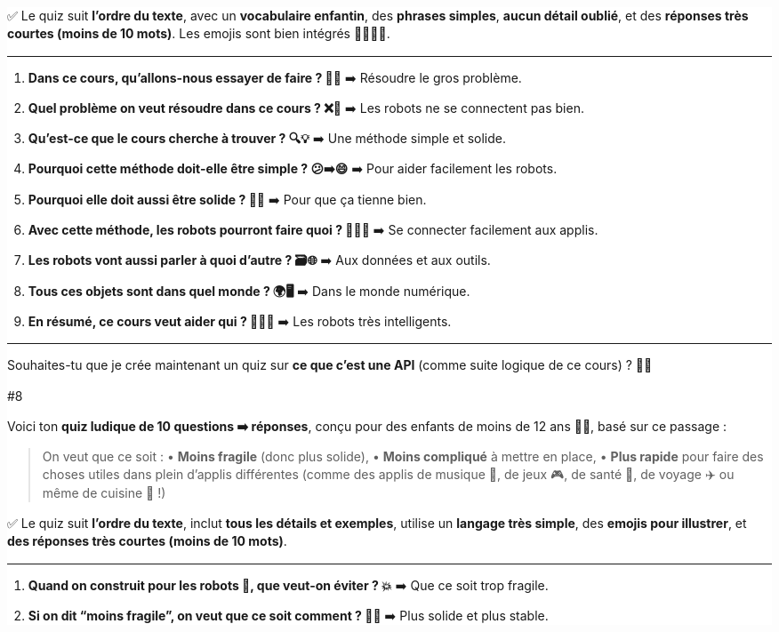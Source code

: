 ✅ Le quiz suit **l’ordre du texte**, avec un **vocabulaire enfantin**, des **phrases simples**, **aucun détail oublié**, et des **réponses très courtes (moins de 10 mots)**. Les emojis sont bien intégrés 🎯🤖📱💡.

---

1. **Dans ce cours, qu’allons-nous essayer de faire ? 🎯🧠**
   ➡️ Résoudre le gros problème.

2. **Quel problème on veut résoudre dans ce cours ? ❌📱**
   ➡️ Les robots ne se connectent pas bien.

3. **Qu’est-ce que le cours cherche à trouver ? 🔍💡**
   ➡️ Une méthode simple et solide.

4. **Pourquoi cette méthode doit-elle être simple ? 😕➡️😄**
   ➡️ Pour aider facilement les robots.

5. **Pourquoi elle doit aussi être solide ? 🧱💪**
   ➡️ Pour que ça tienne bien.

6. **Avec cette méthode, les robots pourront faire quoi ? 🤖🔗📲**
   ➡️ Se connecter facilement aux applis.

7. **Les robots vont aussi parler à quoi d’autre ? 🗃️🌐**
   ➡️ Aux données et aux outils.

8. **Tous ces objets sont dans quel monde ? 🌍🖥️**
   ➡️ Dans le monde numérique.

9. **En résumé, ce cours veut aider qui ? 👧🤖👦**
   ➡️ Les robots très intelligents.

---

Souhaites-tu que je crée maintenant un quiz sur **ce que c’est une API** (comme suite logique de ce cours) ? 🧩✨


#8

Voici ton **quiz ludique de 10 questions ➡️ réponses**, conçu pour des enfants de moins de 12 ans 👧👦, basé sur ce passage :

> On veut que ce soit :
> • **Moins fragile** (donc plus solide),
> • **Moins compliqué** à mettre en place,
> • **Plus rapide** pour faire des choses utiles dans plein d’applis différentes (comme des applis de musique 🎵, de jeux 🎮, de santé 🏥, de voyage ✈️ ou même de cuisine 🍳 !)

✅ Le quiz suit **l’ordre du texte**, inclut **tous les détails et exemples**, utilise un **langage très simple**, des **emojis pour illustrer**, et **des réponses très courtes (moins de 10 mots)**.

---

1. **Quand on construit pour les robots 🤖, que veut-on éviter ? 💥**
   ➡️ Que ce soit trop fragile.

2. **Si on dit “moins fragile”, on veut que ce soit comment ? 🧱💪**
   ➡️ Plus solide et plus stable.
